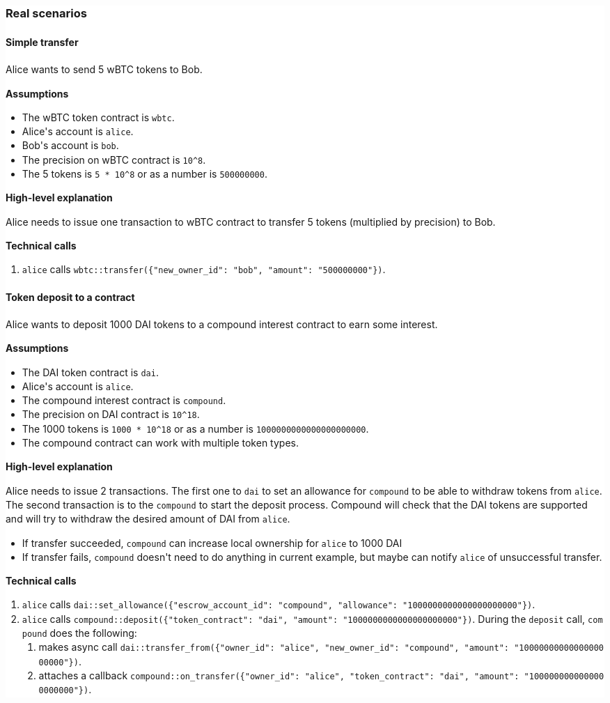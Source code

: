 ### Real scenarios
 
#### Simple transfer

Alice wants to send 5 wBTC tokens to Bob.

**Assumptions**

- The wBTC token contract is `wbtc`.
- Alice's account is `alice`.
- Bob's account is `bob`.
- The precision on wBTC contract is `10^8`. 
- The 5 tokens is `5 * 10^8` or as a number is `500000000`. 

**High-level explanation**

Alice needs to issue one transaction to wBTC contract to transfer 5 tokens (multiplied by precision) to Bob.
 
**Technical calls**

1. `alice` calls `wbtc::transfer({"new_owner_id": "bob", "amount": "500000000"})`.

#### Token deposit to a contract 

Alice wants to deposit 1000 DAI tokens to a compound interest contract to earn some interest.

**Assumptions**

- The DAI token contract is `dai`.
- Alice's account is `alice`.
- The compound interest contract is `compound`.
- The precision on DAI contract is `10^18`. 
- The 1000 tokens is `1000 * 10^18` or as a number is `1000000000000000000000`. 
- The compound contract can work with multiple token types.

**High-level explanation**

Alice needs to issue 2 transactions. The first one to `dai` to set an allowance for `compound` to be able to withdraw tokens from `alice`.
The second transaction is to the `compound` to start the deposit process. Compound will check that the DAI tokens are supported and will try to withdraw the desired amount of DAI from `alice`.
- If transfer succeeded, `compound` can increase local ownership for `alice` to 1000 DAI
- If transfer fails, `compound` doesn't need to do anything in current example, but maybe can notify `alice` of unsuccessful transfer.

**Technical calls**

1. `alice` calls `dai::set_allowance({"escrow_account_id": "compound", "allowance": "1000000000000000000000"})`.
1. `alice` calls `compound::deposit({"token_contract": "dai", "amount": "1000000000000000000000"})`. During the `deposit` call, `compound` does the following:
   1. makes async call `dai::transfer_from({"owner_id": "alice", "new_owner_id": "compound", "amount": "1000000000000000000000"})`.
   1. attaches a callback `compound::on_transfer({"owner_id": "alice", "token_contract": "dai", "amount": "1000000000000000000000"})`.
